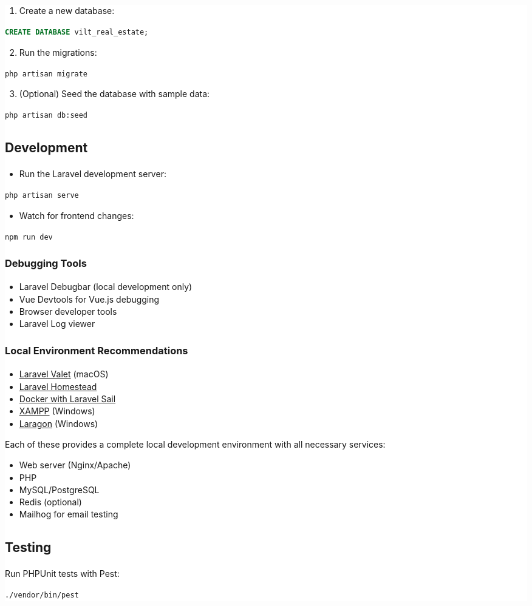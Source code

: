 1. Create a new database:
```sql
CREATE DATABASE vilt_real_estate;
```

2. Run the migrations:
```bash
php artisan migrate
```

3. (Optional) Seed the database with sample data:
```bash
php artisan db:seed
```

## Development

- Run the Laravel development server:
```bash
php artisan serve
```

- Watch for frontend changes:
```bash
npm run dev
```

### Debugging Tools

- Laravel Debugbar (local development only)
- Vue Devtools for Vue.js debugging
- Browser developer tools
- Laravel Log viewer

### Local Environment Recommendations

- [Laravel Valet](https://laravel.com/docs/valet) (macOS)
- [Laravel Homestead](https://laravel.com/docs/homestead)
- [Docker with Laravel Sail](https://laravel.com/docs/sail)
- [XAMPP](https://www.apachefriends.org/) (Windows)
- [Laragon](https://laragon.org/) (Windows)

Each of these provides a complete local development environment with all necessary services:
- Web server (Nginx/Apache)
- PHP
- MySQL/PostgreSQL
- Redis (optional)
- Mailhog for email testing

## Testing

Run PHPUnit tests with Pest:
```bash
./vendor/bin/pest
```
